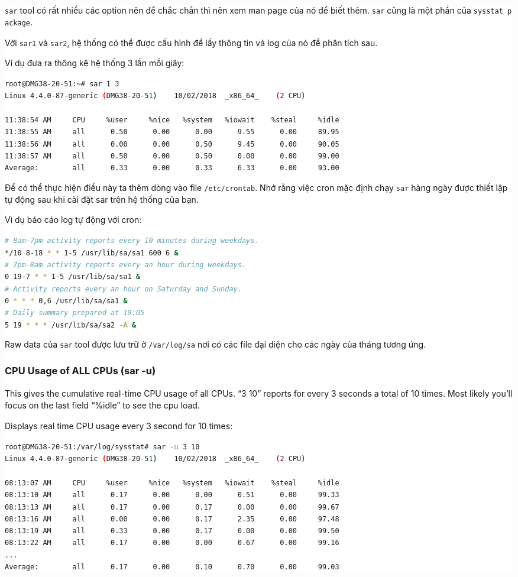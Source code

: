 `sar` tool có rất nhiều các option nên để chắc chắn thì nên xem man page của nó để biết thêm. `sar` cũng là một phần của `sysstat package`.

Với `sar1` và `sar2`, hệ thống có thể được cấu hình để lấy thông tin và log của nó để phân tích sau.

Ví dụ đưa ra thông kê hệ thống 3 lần mỗi giây:

```sh
root@DMG38-20-51:~# sar 1 3
Linux 4.4.0-87-generic (DMG38-20-51)    10/02/2018  _x86_64_    (2 CPU)

11:38:54 AM     CPU     %user     %nice   %system   %iowait    %steal     %idle
11:38:55 AM     all      0.50      0.00      0.00      9.55      0.00     89.95
11:38:56 AM     all      0.00      0.00      0.50      9.45      0.00     90.05
11:38:57 AM     all      0.50      0.00      0.50      0.00      0.00     99.00
Average:        all      0.33      0.00      0.33      6.33      0.00     93.00
```

Để có thể thực hiện điều này ta thêm dòng vào file `/etc/crontab`. Nhớ rằng việc cron mặc định chạy `sar` hàng ngày được thiết lập tự động sau khi cài đặt sar trên hệ thống của bạn.

Vì dụ báo cáo log tự động với cron:

```sh
# 8am-7pm activity reports every 10 minutes during weekdays.
*/10 8-18 * * 1-5 /usr/lib/sa/sa1 600 6 &
# 7pm-8am activity reports every an hour during weekdays.
0 19-7 * * 1-5 /usr/lib/sa/sa1 &
# Activity reports every an hour on Saturday and Sunday.
0 * * * 0,6 /usr/lib/sa/sa1 &
# Daily summary prepared at 19:05
5 19 * * * /usr/lib/sa/sa2 -A &
```

Raw data của `sar` tool được lưu trữ ở `/var/log/sa` nơi có các file đại diện cho các ngày của tháng tương ứng.

### CPU Usage of ALL CPUs (sar -u)

This gives the cumulative real-time CPU usage of all CPUs. “3 10” reports for every 3 seconds a total of 10 times. Most likely you’ll focus on the last field “%idle” to see the cpu load.

Displays real time CPU usage every 3 second for 10 times:

```sh
root@DMG38-20-51:/var/log/sysstat# sar -u 3 10
Linux 4.4.0-87-generic (DMG38-20-51)    10/02/2018  _x86_64_    (2 CPU)

08:13:07 AM     CPU     %user     %nice   %system   %iowait    %steal     %idle
08:13:10 AM     all      0.17      0.00      0.00      0.51      0.00     99.33
08:13:13 AM     all      0.17      0.00      0.17      0.00      0.00     99.67
08:13:16 AM     all      0.00      0.00      0.17      2.35      0.00     97.48
08:13:19 AM     all      0.33      0.00      0.17      0.00      0.00     99.50
08:13:22 AM     all      0.17      0.00      0.00      0.67      0.00     99.16
...
Average:        all      0.17      0.00      0.10      0.70      0.00     99.03
```

